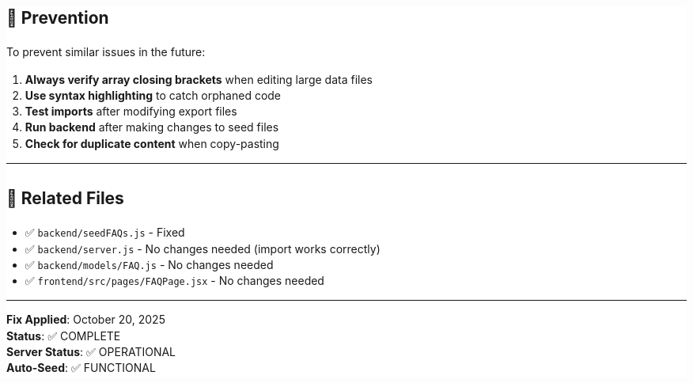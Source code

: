 
## 📝 Prevention

To prevent similar issues in the future:

1. **Always verify array closing brackets** when editing large data files
2. **Use syntax highlighting** to catch orphaned code
3. **Test imports** after modifying export files
4. **Run backend** after making changes to seed files
5. **Check for duplicate content** when copy-pasting

---

## 🔗 Related Files

- ✅ `backend/seedFAQs.js` - Fixed
- ✅ `backend/server.js` - No changes needed (import works correctly)
- ✅ `backend/models/FAQ.js` - No changes needed
- ✅ `frontend/src/pages/FAQPage.jsx` - No changes needed

---

**Fix Applied**: October 20, 2025  
**Status**: ✅ COMPLETE  
**Server Status**: ✅ OPERATIONAL  
**Auto-Seed**: ✅ FUNCTIONAL
